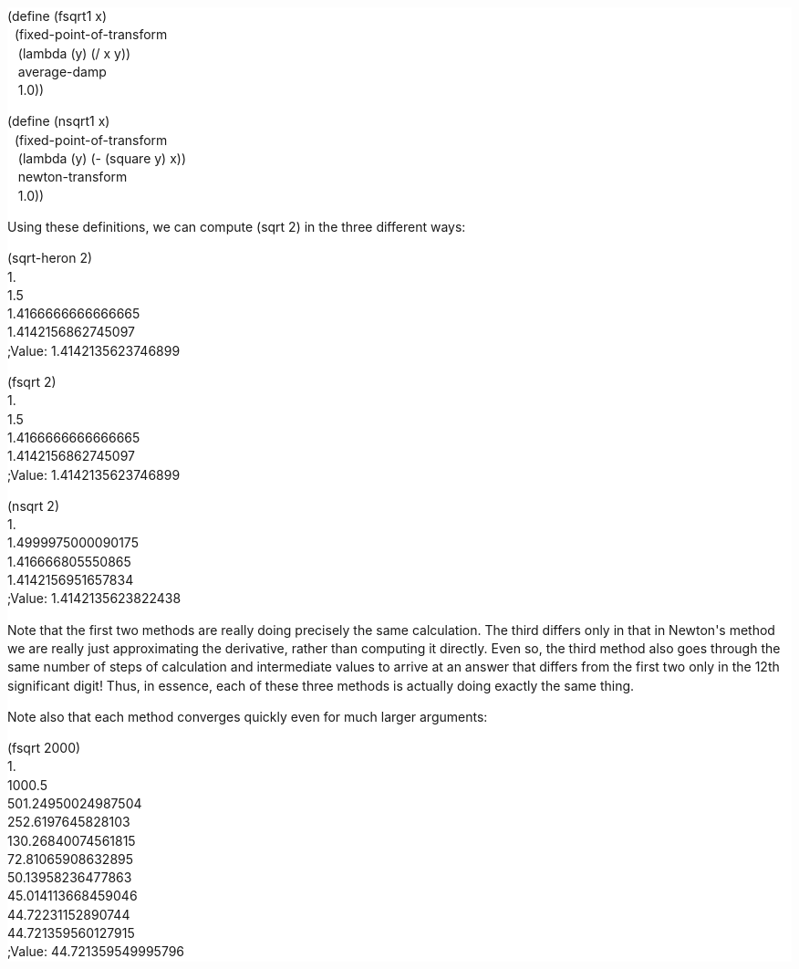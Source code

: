 (define (fsqrt1 x)  
  (fixed-point-of-transform  
   (lambda (y) (/ x y))  
   average-damp  
   1.0))

(define (nsqrt1 x)  
  (fixed-point-of-transform  
   (lambda (y) (- (square y) x))  
   newton-transform  
   1.0))  
  
Using these definitions, we can compute (sqrt 2) in the three different ways:  
  
(sqrt-heron 2)  
1.  
1.5  
1.4166666666666665  
1.4142156862745097  
;Value: 1.4142135623746899

(fsqrt 2)  
1.  
1.5  
1.4166666666666665  
1.4142156862745097  
;Value: 1.4142135623746899

(nsqrt 2)  
1.  
1.4999975000090175  
1.416666805550865  
1.4142156951657834  
;Value: 1.4142135623822438  
  
Note that the first two methods are really doing precisely the same calculation. The third differs only in that in Newton's method we are really just approximating the derivative, rather than computing it directly. Even so, the third method also goes through the same number of steps of calculation and intermediate values to arrive at an answer that differs from the first two only in the 12th significant digit! Thus, in essence, each of these three methods is actually doing exactly the same thing.  
  
Note also that each method converges quickly even for much larger arguments:  
  
(fsqrt 2000)  
1.  
1000.5  
501.24950024987504  
252.6197645828103  
130.26840074561815  
72.81065908632895  
50.13958236477863  
45.014113668459046  
44.72231152890744  
44.721359560127915  
;Value: 44.721359549995796
